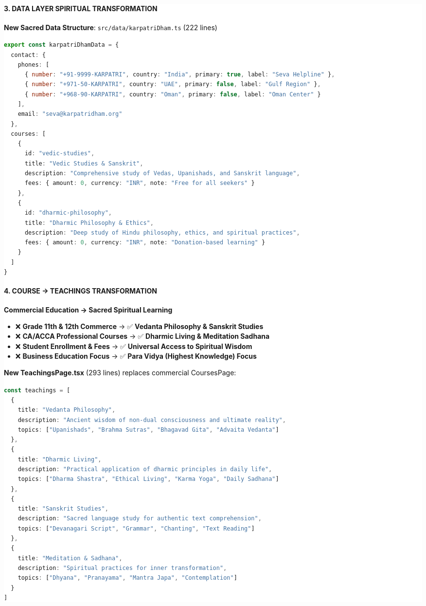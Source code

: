 #### **3. DATA LAYER SPIRITUAL TRANSFORMATION**
**New Sacred Data Structure**: `src/data/karpatriDham.ts` (222 lines)
```typescript
export const karpatriDhamData = {
  contact: {
    phones: [
      { number: "+91-9999-KARPATRI", country: "India", primary: true, label: "Seva Helpline" },
      { number: "+971-50-KARPATRI", country: "UAE", primary: false, label: "Gulf Region" },
      { number: "+968-90-KARPATRI", country: "Oman", primary: false, label: "Oman Center" }
    ],
    email: "seva@karpatridham.org"
  },
  courses: [
    {
      id: "vedic-studies",
      title: "Vedic Studies & Sanskrit",
      description: "Comprehensive study of Vedas, Upanishads, and Sanskrit language",
      fees: { amount: 0, currency: "INR", note: "Free for all seekers" }
    },
    {
      id: "dharmic-philosophy", 
      title: "Dharmic Philosophy & Ethics",
      description: "Deep study of Hindu philosophy, ethics, and spiritual practices",
      fees: { amount: 0, currency: "INR", note: "Donation-based learning" }
    }
  ]
}
```

#### **4. COURSE → TEACHINGS TRANSFORMATION**
**Commercial Education → Sacred Spiritual Learning**
- ❌ **Grade 11th & 12th Commerce** → ✅ **Vedanta Philosophy & Sanskrit Studies**
- ❌ **CA/ACCA Professional Courses** → ✅ **Dharmic Living & Meditation Sadhana**
- ❌ **Student Enrollment & Fees** → ✅ **Universal Access to Spiritual Wisdom**
- ❌ **Business Education Focus** → ✅ **Para Vidya (Highest Knowledge) Focus**

**New TeachingsPage.tsx** (293 lines) replaces commercial CoursesPage:
```typescript
const teachings = [
  {
    title: "Vedanta Philosophy",
    description: "Ancient wisdom of non-dual consciousness and ultimate reality",
    topics: ["Upanishads", "Brahma Sutras", "Bhagavad Gita", "Advaita Vedanta"]
  },
  {
    title: "Dharmic Living", 
    description: "Practical application of dharmic principles in daily life",
    topics: ["Dharma Shastra", "Ethical Living", "Karma Yoga", "Daily Sadhana"]
  },
  {
    title: "Sanskrit Studies",
    description: "Sacred language study for authentic text comprehension",
    topics: ["Devanagari Script", "Grammar", "Chanting", "Text Reading"]
  },
  {
    title: "Meditation & Sadhana",
    description: "Spiritual practices for inner transformation",
    topics: ["Dhyana", "Pranayama", "Mantra Japa", "Contemplation"]
  }
]
```
